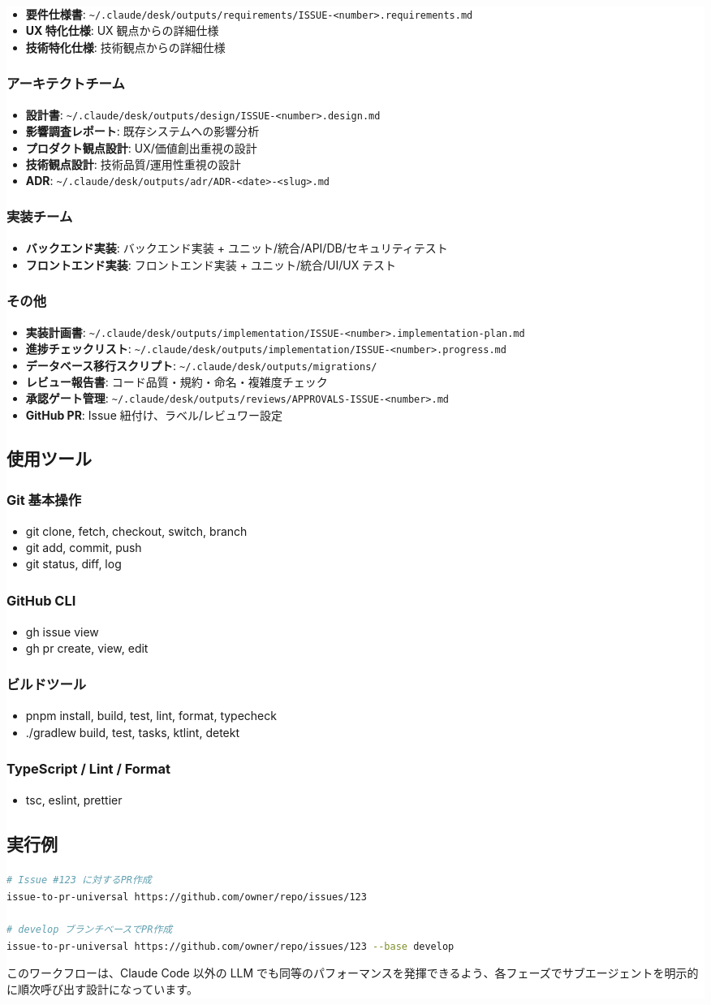 - **要件仕様書**: `~/.claude/desk/outputs/requirements/ISSUE-<number>.requirements.md`
- **UX 特化仕様**: UX 観点からの詳細仕様
- **技術特化仕様**: 技術観点からの詳細仕様

### アーキテクトチーム

- **設計書**: `~/.claude/desk/outputs/design/ISSUE-<number>.design.md`
- **影響調査レポート**: 既存システムへの影響分析
- **プロダクト観点設計**: UX/価値創出重視の設計
- **技術観点設計**: 技術品質/運用性重視の設計
- **ADR**: `~/.claude/desk/outputs/adr/ADR-<date>-<slug>.md`

### 実装チーム

- **バックエンド実装**: バックエンド実装 + ユニット/統合/API/DB/セキュリティテスト
- **フロントエンド実装**: フロントエンド実装 + ユニット/統合/UI/UX テスト

### その他

- **実装計画書**: `~/.claude/desk/outputs/implementation/ISSUE-<number>.implementation-plan.md`
- **進捗チェックリスト**: `~/.claude/desk/outputs/implementation/ISSUE-<number>.progress.md`
- **データベース移行スクリプト**: `~/.claude/desk/outputs/migrations/`
- **レビュー報告書**: コード品質・規約・命名・複雑度チェック
- **承認ゲート管理**: `~/.claude/desk/outputs/reviews/APPROVALS-ISSUE-<number>.md`
- **GitHub PR**: Issue 紐付け、ラベル/レビュワー設定

## 使用ツール

### Git 基本操作

- git clone, fetch, checkout, switch, branch
- git add, commit, push
- git status, diff, log

### GitHub CLI

- gh issue view
- gh pr create, view, edit

### ビルドツール

- pnpm install, build, test, lint, format, typecheck
- ./gradlew build, test, tasks, ktlint, detekt

### TypeScript / Lint / Format

- tsc, eslint, prettier

## 実行例

```bash
# Issue #123 に対するPR作成
issue-to-pr-universal https://github.com/owner/repo/issues/123

# develop ブランチベースでPR作成
issue-to-pr-universal https://github.com/owner/repo/issues/123 --base develop
```

このワークフローは、Claude Code 以外の LLM でも同等のパフォーマンスを発揮できるよう、各フェーズでサブエージェントを明示的に順次呼び出す設計になっています。
